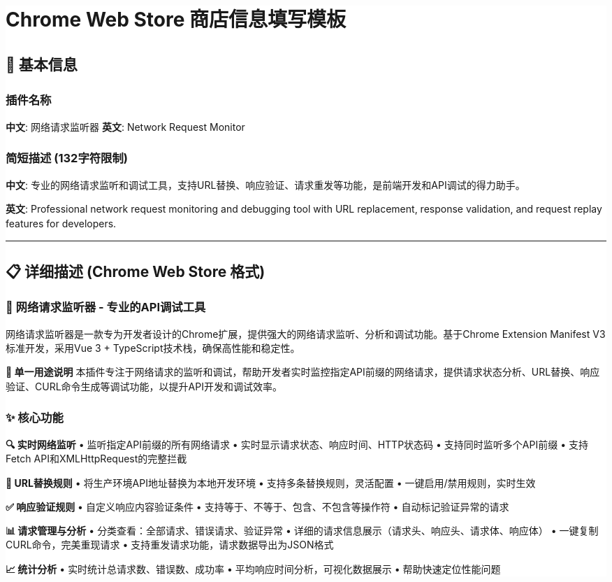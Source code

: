 # Chrome Web Store 商店信息填写模板

## 📝 基本信息

### 插件名称
**中文**: 网络请求监听器
**英文**: Network Request Monitor

### 简短描述 (132字符限制)
**中文**: 专业的网络请求监听和调试工具，支持URL替换、响应验证、请求重发等功能，是前端开发和API调试的得力助手。

**英文**: Professional network request monitoring and debugging tool with URL replacement, response validation, and request replay features for developers.

---

## 📋 详细描述 (Chrome Web Store 格式)

### 🚀 网络请求监听器 - 专业的API调试工具

网络请求监听器是一款专为开发者设计的Chrome扩展，提供强大的网络请求监听、分析和调试功能。基于Chrome Extension Manifest V3标准开发，采用Vue 3 + TypeScript技术栈，确保高性能和稳定性。

**🎯 单一用途说明**
本插件专注于网络请求的监听和调试，帮助开发者实时监控指定API前缀的网络请求，提供请求状态分析、URL替换、响应验证、CURL命令生成等调试功能，以提升API开发和调试效率。

### ✨ 核心功能

**🔍 实时网络监听**
• 监听指定API前缀的所有网络请求
• 实时显示请求状态、响应时间、HTTP状态码
• 支持同时监听多个API前缀
• 支持Fetch API和XMLHttpRequest的完整拦截

**🔄 URL替换规则**
• 将生产环境API地址替换为本地开发环境
• 支持多条替换规则，灵活配置
• 一键启用/禁用规则，实时生效

**✅ 响应验证规则**
• 自定义响应内容验证条件
• 支持等于、不等于、包含、不包含等操作符
• 自动标记验证异常的请求

**📊 请求管理与分析**
• 分类查看：全部请求、错误请求、验证异常
• 详细的请求信息展示（请求头、响应头、请求体、响应体）
• 一键复制CURL命令，完美重现请求
• 支持重发请求功能，请求数据导出为JSON格式

**📈 统计分析**
• 实时统计总请求数、错误数、成功率
• 平均响应时间分析，可视化数据展示
• 帮助快速定位性能问题
